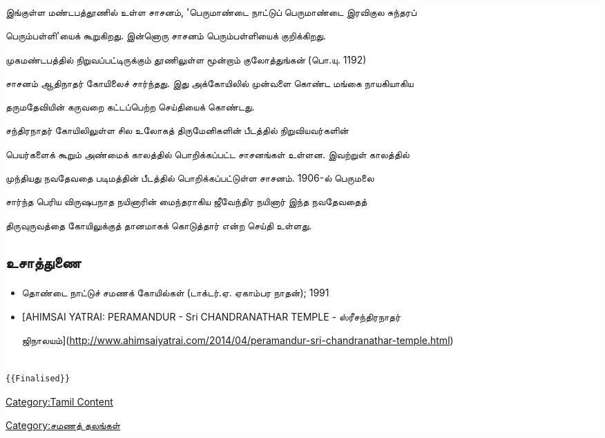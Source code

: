 

இங்குள்ள மண்டபத்தூணில் உள்ள சாசனம், \'பெருமாண்டை நாட்டுப் பெருமாண்டை இரவிகுல சுந்தரப்

பெரும்பள்ளி'யைக் கூறுகிறது. இன்னொரு சாசனம் பெரும்பள்ளியைக் குறிக்கிறது.

முகமண்டபத்தில் நிறுவப்பட்டிருக்கும் தூணிலுள்ள மூன்றாம் குலோத்துங்கன் (பொ.யு. 1192)

சாசனம் ஆதிநாதர் கோயிலைச் சார்ந்தது. இது அக்கோயிலில் முன்வளை கொண்ட மங்கை நாயகியாகிய

தருமதேவியின் கருவறை கட்டப்பெற்ற செய்தியைக் கொண்டது.



சந்திரநாதர் கோயிலிலுள்ள சில உலோகத் திருமேனிகளின் பீடத்தில் நிறுவியவர்களின்

பெயர்களைக் கூறும் அண்மைக் காலத்தில் பொறிக்கப்பட்ட சாசனங்கள் உள்ளன. இவற்றுள் காலத்தில்

முந்தியது நவதேவதை படிமத்தின் பீடத்தில் பொறிக்கப்பட்டுள்ள சாசனம். 1906-ல் பெருமலை

சார்ந்த பெரிய விருஷபநாத நயினாரின் மைந்தராகிய ஜீவேந்திர நயினார் இந்த நவதேவதைத்

திருவுருவத்தை கோயிலுக்குத் தானமாகக் கொடுத்தார் என்ற செய்தி உள்ளது.



## உசாத்துணை



-   தொண்டை நாட்டுச் சமணக் கோயில்கள் (டாக்டர்.ஏ. ஏகாம்பர நாதன்); 1991

-   [AHIMSAI YATRAI: PERAMANDUR - Sri CHANDRANATHAR TEMPLE - ஸ்ரீசந்திரநாதர்

    ஜிநாலயம்](http://www.ahimsaiyatrai.com/2014/04/peramandur-sri-chandranathar-temple.html)



```{=mediawiki}

{{Finalised}}

```

[Category:Tamil Content](Category:Tamil_Content "wikilink")

[Category:சமணத் தலங்கள்](Category:சமணத்_தலங்கள் "wikilink")

